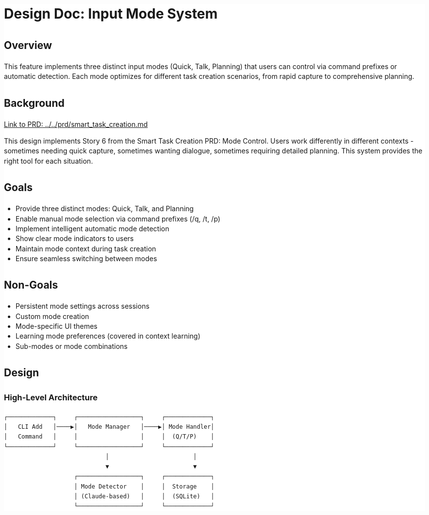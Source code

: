 # Design Doc: Input Mode System



## Overview

This feature implements three distinct input modes (Quick, Talk, Planning) that users can control via command prefixes or automatic detection. Each mode optimizes for different task creation scenarios, from rapid capture to comprehensive planning.

## Background

[Link to PRD: ../../prd/smart_task_creation.md](../../prd/smart_task_creation.md)

This design implements Story 6 from the Smart Task Creation PRD: Mode Control. Users work differently in different contexts - sometimes needing quick capture, sometimes wanting dialogue, sometimes requiring detailed planning. This system provides the right tool for each situation.

## Goals

- Provide three distinct modes: Quick, Talk, and Planning
- Enable manual mode selection via command prefixes (/q, /t, /p)
- Implement intelligent automatic mode detection
- Show clear mode indicators to users
- Maintain mode context during task creation
- Ensure seamless switching between modes

## Non-Goals

- Persistent mode settings across sessions
- Custom mode creation
- Mode-specific UI themes
- Learning mode preferences (covered in context learning)
- Sub-modes or mode combinations

## Design

### High-Level Architecture

```
┌─────────────┐     ┌──────────────────┐     ┌─────────────┐
│   CLI Add   │────▶│   Mode Manager   │────▶│ Mode Handler│
│   Command   │     │                  │     │  (Q/T/P)    │
└─────────────┘     └──────────────────┘     └─────────────┘
                             │                        │
                             ▼                        ▼
                    ┌──────────────────┐     ┌─────────────┐
                    │ Mode Detector    │     │  Storage    │
                    │ (Claude-based)   │     │  (SQLite)   │
                    └──────────────────┘     └─────────────┘
```
